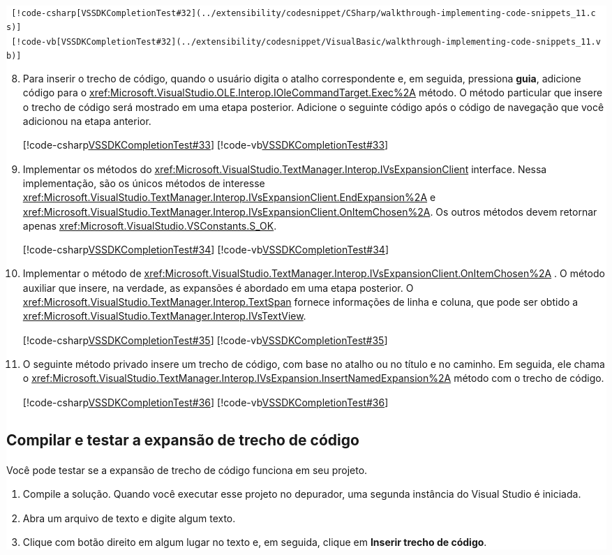      [!code-csharp[VSSDKCompletionTest#32](../extensibility/codesnippet/CSharp/walkthrough-implementing-code-snippets_11.cs)]
     [!code-vb[VSSDKCompletionTest#32](../extensibility/codesnippet/VisualBasic/walkthrough-implementing-code-snippets_11.vb)]

8. Para inserir o trecho de código, quando o usuário digita o atalho correspondente e, em seguida, pressiona **guia**, adicione código para o <xref:Microsoft.VisualStudio.OLE.Interop.IOleCommandTarget.Exec%2A> método. O método particular que insere o trecho de código será mostrado em uma etapa posterior. Adicione o seguinte código após o código de navegação que você adicionou na etapa anterior.

     [!code-csharp[VSSDKCompletionTest#33](../extensibility/codesnippet/CSharp/walkthrough-implementing-code-snippets_12.cs)]
     [!code-vb[VSSDKCompletionTest#33](../extensibility/codesnippet/VisualBasic/walkthrough-implementing-code-snippets_12.vb)]

9. Implementar os métodos do <xref:Microsoft.VisualStudio.TextManager.Interop.IVsExpansionClient> interface. Nessa implementação, são os únicos métodos de interesse <xref:Microsoft.VisualStudio.TextManager.Interop.IVsExpansionClient.EndExpansion%2A> e <xref:Microsoft.VisualStudio.TextManager.Interop.IVsExpansionClient.OnItemChosen%2A>. Os outros métodos devem retornar apenas <xref:Microsoft.VisualStudio.VSConstants.S_OK>.

     [!code-csharp[VSSDKCompletionTest#34](../extensibility/codesnippet/CSharp/walkthrough-implementing-code-snippets_13.cs)]
     [!code-vb[VSSDKCompletionTest#34](../extensibility/codesnippet/VisualBasic/walkthrough-implementing-code-snippets_13.vb)]

10. Implementar o método de <xref:Microsoft.VisualStudio.TextManager.Interop.IVsExpansionClient.OnItemChosen%2A> . O método auxiliar que insere, na verdade, as expansões é abordado em uma etapa posterior. O <xref:Microsoft.VisualStudio.TextManager.Interop.TextSpan> fornece informações de linha e coluna, que pode ser obtido a <xref:Microsoft.VisualStudio.TextManager.Interop.IVsTextView>.

     [!code-csharp[VSSDKCompletionTest#35](../extensibility/codesnippet/CSharp/walkthrough-implementing-code-snippets_14.cs)]
     [!code-vb[VSSDKCompletionTest#35](../extensibility/codesnippet/VisualBasic/walkthrough-implementing-code-snippets_14.vb)]

11. O seguinte método privado insere um trecho de código, com base no atalho ou no título e no caminho. Em seguida, ele chama o <xref:Microsoft.VisualStudio.TextManager.Interop.IVsExpansion.InsertNamedExpansion%2A> método com o trecho de código.

     [!code-csharp[VSSDKCompletionTest#36](../extensibility/codesnippet/CSharp/walkthrough-implementing-code-snippets_15.cs)]
     [!code-vb[VSSDKCompletionTest#36](../extensibility/codesnippet/VisualBasic/walkthrough-implementing-code-snippets_15.vb)]

## <a name="build-and-test-code-snippet-expansion"></a>Compilar e testar a expansão de trecho de código
 Você pode testar se a expansão de trecho de código funciona em seu projeto.

1. Compile a solução. Quando você executar esse projeto no depurador, uma segunda instância do Visual Studio é iniciada.

2. Abra um arquivo de texto e digite algum texto.

3. Clique com botão direito em algum lugar no texto e, em seguida, clique em **Inserir trecho de código**.
